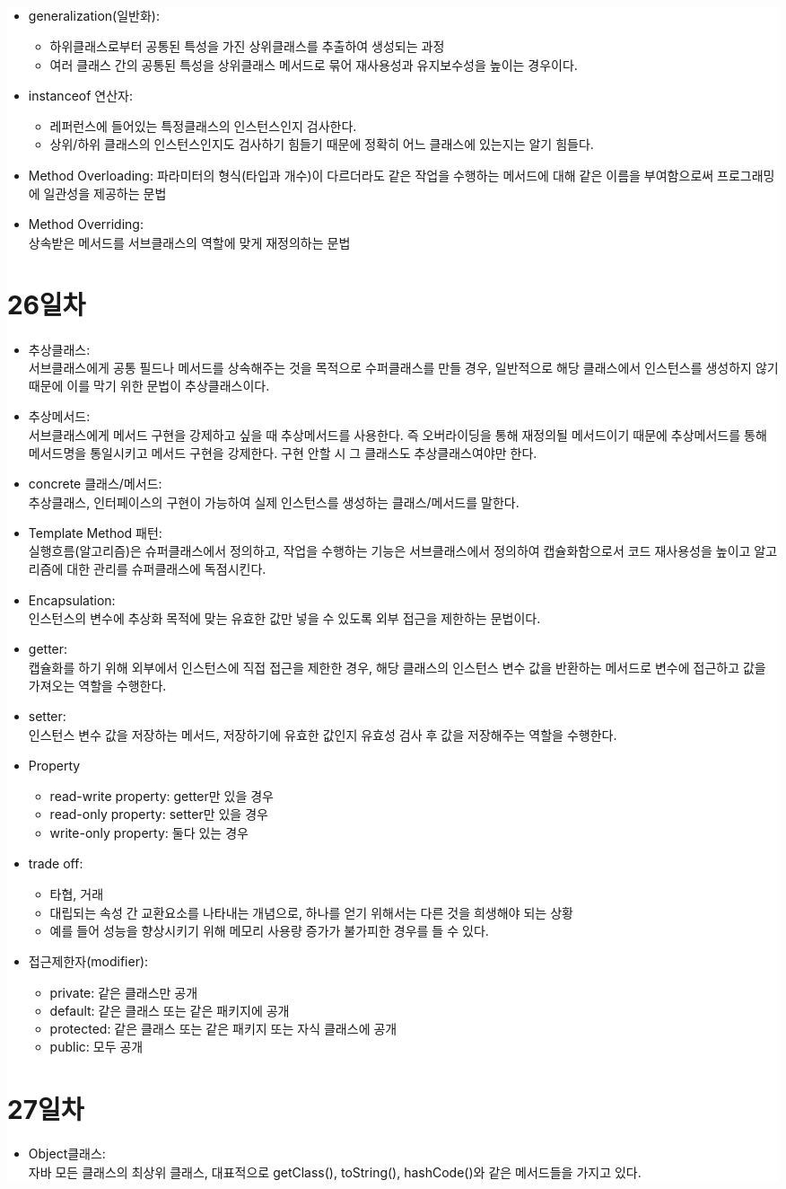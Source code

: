 - generalization(일반화):
    - 하위클래스로부터 공통된 특성을 가진 상위클래스를 추출하여 생성되는 과정
    - 여러 클래스 간의 공통된 특성을 상위클래스 메서드로 묶어 재사용성과 유지보수성을 높이는 경우이다.

- instanceof 연산자:  
    - 레퍼런스에 들어있는 특정클래스의 인스턴스인지 검사한다.
    - 상위/하위 클래스의 인스턴스인지도 검사하기 힘들기 때문에 정확히 어느 클래스에 있는지는 알기 힘들다.

- Method Overloading:
    파라미터의 형식(타입과 개수)이 다르더라도 같은 작업을 수행하는 메서드에 대해 같은 이름을 부여함으로써 프로그래밍에 일관성을 제공하는 문법

- Method Overriding:  
    상속받은 메서드를 서브클래스의 역할에 맞게 재정의하는 문법


# 26일차
- 추상클래스:  
    서브클래스에게 공통 필드나 메서드를 상속해주는 것을 목적으로 수퍼클래스를 만들 경우, 일반적으로 해당 클래스에서 인스턴스를 생성하지 않기 때문에 이를 막기 위한 문법이 추상클래스이다.

- 추상메서드:  
    서브클래스에게 메서드 구현을 강제하고 싶을 때 추상메서드를 사용한다. 즉 오버라이딩을 통해 재정의될 메서드이기 때문에 추상메서드를 통해 메서드명을 통일시키고 메서드 구현을 강제한다. 구현 안할 시 그 클래스도 추상클래스여야만 한다.

- concrete 클래스/메서드:  
    추상클래스, 인터페이스의 구현이 가능하여 실제 인스턴스를 생성하는 클래스/메서드를 말한다. 

- Template Method 패턴:  
    실행흐름(알고리즘)은 슈퍼클래스에서 정의하고, 작업을 수행하는 기능은 서브클래스에서 정의하여 캡슐화함으로서 코드 재사용성을 높이고 알고리즘에 대한 관리를 슈퍼클래스에 독점시킨다.

- Encapsulation:  
    인스턴스의 변수에 추상화 목적에 맞는 유효한 값만 넣을 수 있도록 외부 접근을 제한하는 문법이다.

- getter:  
    캡슐화를 하기 위해 외부에서 인스턴스에 직접 접근을 제한한 경우, 해당 클래스의 인스턴스 변수 값을 반환하는 메서드로 변수에 접근하고 값을 가져오는 역할을 수행한다.

- setter:  
    인스턴스 변수 값을 저장하는 메서드, 저장하기에 유효한 값인지 유효성 검사 후 값을 저장해주는 역할을 수행한다.

- Property
    - read-write property: getter만 있을 경우
    - read-only property: setter만 있을 경우
    - write-only property: 둘다 있는 경우

- trade off:  
    - 타협, 거래
    - 대립되는 속성 간 교환요소를 나타내는 개념으로, 하나를 얻기 위해서는 다른 것을 희생해야 되는 상황
    - 예를 들어 성능을 향상시키기 위해 메모리 사용량 증가가 불가피한 경우를 들 수 있다.

- 접근제한자(modifier):  
    - private: 같은 클래스만 공개
    - default: 같은 클래스 또는 같은 패키지에 공개
    - protected: 같은 클래스 또는 같은 패키지 또는 자식 클래스에 공개
    - public: 모두 공개


# 27일차
- Object클래스:  
    자바 모든 클래스의 최상위 클래스, 대표적으로 getClass(), toString(), hashCode()와 같은 메서드들을 가지고 있다.
